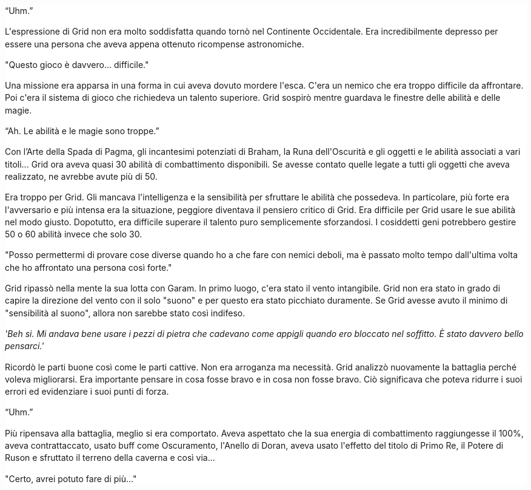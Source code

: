 


“Uhm.”


L'espressione di Grid non era molto soddisfatta quando tornò nel Continente Occidentale. Era incredibilmente depresso per essere una persona che aveva appena ottenuto ricompense astronomiche.


"Questo gioco è davvero... difficile."


Una missione era apparsa in una forma in cui aveva dovuto mordere l'esca. C'era un nemico che era troppo difficile da affrontare. Poi c'era il sistema di gioco che richiedeva un talento superiore. Grid sospirò mentre guardava le finestre delle abilità e delle magie.


“Ah.  Le abilità e le magie sono troppe.”


Con l’Arte della Spada di Pagma, gli incantesimi potenziati di Braham, la Runa dell'Oscurità e gli oggetti e le abilità associati a vari titoli... Grid ora aveva quasi 30 abilità di combattimento disponibili. Se avesse contato quelle legate a tutti gli oggetti che aveva realizzato, ne avrebbe avute più di 50.


Era troppo per Grid. Gli mancava l'intelligenza e la sensibilità per sfruttare le abilità che possedeva. In particolare, più forte era l'avversario e più intensa era la situazione, peggiore diventava il pensiero critico di Grid. Era difficile per Grid usare le sue abilità nel modo giusto. Dopotutto, era difficile superare il talento puro semplicemente sforzandosi. I cosiddetti geni potrebbero gestire 50 o 60 abilità invece che solo 30.


"Posso permettermi di provare cose diverse quando ho a che fare con nemici deboli, ma è passato molto tempo dall'ultima volta che ho affrontato una persona così forte."


Grid ripassò nella mente la sua lotta con Garam. In primo luogo, c'era stato il vento intangibile. Grid non era stato in grado di capire la direzione del vento con il solo "suono" e per questo era stato picchiato duramente. Se Grid avesse avuto il minimo di "sensibilità al suono", allora non sarebbe stato così indifeso.


<em>'Beh si. Mi andava bene usare i pezzi di pietra che cadevano come appigli quando ero bloccato nel soffitto. È stato davvero bello pensarci.'</em>


Ricordò le parti buone così come le parti cattive. Non era arroganza ma necessità. Grid analizzò nuovamente la battaglia perché voleva migliorarsi. Era importante pensare in cosa fosse bravo e in cosa non fosse bravo. Ciò significava che poteva ridurre i suoi errori ed evidenziare i suoi punti di forza.


“Uhm.”


Più ripensava alla battaglia, meglio si era comportato. Aveva aspettato che la sua energia di combattimento raggiungesse il 100%, aveva contrattaccato, usato buff come Oscuramento, l'Anello di Doran, aveva usato l'effetto del titolo di Primo Re, il Potere di Ruson e sfruttato il terreno della caverna e così via...


"Certo, avrei potuto fare di più..."
